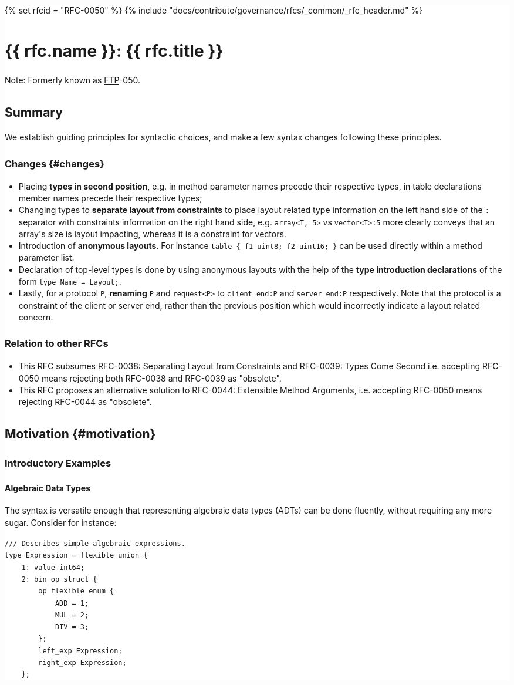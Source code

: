 {% set rfcid = "RFC-0050" %}
{% include "docs/contribute/governance/rfcs/_common/_rfc_header.md" %}
# {{ rfc.name }}: {{ rfc.title }}


Note: Formerly known as [FTP](../deprecated-ftp-process.md)-050.

## Summary

We establish guiding principles for syntactic choices, and make a few syntax
changes following these principles.

### Changes {#changes}

*   Placing **types in second position**, e.g. in method parameter names precede
    their respective types, in table declarations member names precede their
    respective types;
*   Changing types to **separate layout from constraints** to place layout
    related type information on the left hand side of the `:` separator with
    constraints information on the right hand side, e.g. `array<T, 5>` vs
    `vector<T>:5` more clearly conveys that an array's size is layout
    impacting, whereas it is a constraint for vectors.
*   Introduction of **anonymous layouts**. For instance `table { f1 uint8; f2
    uint16; }` can be used directly within a method parameter list.
*   Declaration of top-level types is done by using anonymous layouts with the
    help of the **type introduction declarations** of the form `type Name =
    Layout;`.
*   Lastly, for a protocol `P`, **renaming** `P` and `request<P>` to
    `client_end:P` and `server_end:P` respectively. Note that the protocol is a
    constraint of the client or server end, rather than the previous position
    which would incorrectly indicate a layout related concern.

### Relation to other RFCs

*   This RFC subsumes [RFC-0038: Separating Layout from Constraints][rfc-0038] and
    [RFC-0039: Types Come Second][rfc-0039] i.e. accepting RFC-0050 means rejecting
    both RFC-0038 and RFC-0039 as "obsolete".
*   This RFC proposes an alternative solution to
    [RFC-0044: Extensible Method Arguments][rfc-0044], i.e. accepting RFC-0050
    means rejecting RFC-0044 as "obsolete".

## Motivation {#motivation}

### Introductory Examples

#### Algebraic Data Types

The syntax is versatile enough that representing algebraic data types (ADTs) can
be done fluently, without requiring any more sugar. Consider for instance:

```fidl
/// Describes simple algebraic expressions.
type Expression = flexible union {
    1: value int64;
    2: bin_op struct {
        op flexible enum {
            ADD = 1;
            MUL = 2;
            DIV = 3;
        };
        left_exp Expression;
        right_exp Expression;
    };
```

[rfc-0028]: /docs/contribute/governance/rfcs/0028_handle_rights.md
[rfc-0038]: /docs/contribute/governance/rfcs/0038_seperating_layout_from_constraints.md
[rfc-0039]: /docs/contribute/governance/rfcs/0039_types_come_second.md
[rfc-0044]: /docs/contribute/governance/rfcs/0044_extensible_method_arguments.md
[rfc-0052]: /docs/contribute/governance/rfcs/0052_type_aliasing_named_types.md
[bindings-spec]: /docs/reference/fidl/language/bindings-spec.md
[language-spec]: /docs/reference/fidl/language/language.md
[fidl-grammar]: /docs/reference/fidl/language/grammar.md
[wire-format]: /docs/reference/fidl/language/wire-format
[mem-buffer]: /sdk/fidl/fuchsia.mem/buffer.fidl